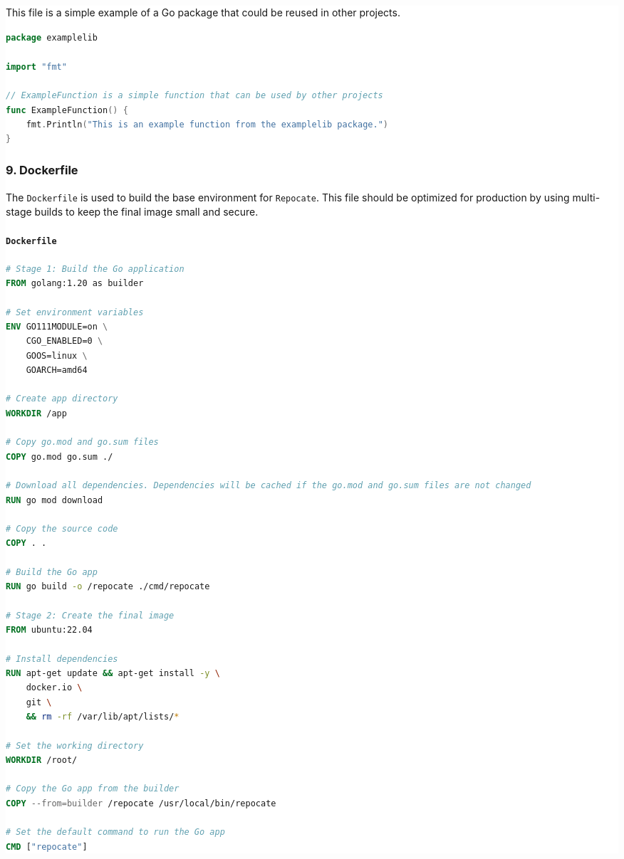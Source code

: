 This file is a simple example of a Go package that could be reused in other projects.

```go
package examplelib

import "fmt"

// ExampleFunction is a simple function that can be used by other projects
func ExampleFunction() {
    fmt.Println("This is an example function from the examplelib package.")
}
```

### **9. Dockerfile**

The `Dockerfile` is used to build the base environment for `Repocate`. This file should be optimized for production by using multi-stage builds to keep the final image small and secure.

#### **`Dockerfile`**

```Dockerfile
# Stage 1: Build the Go application
FROM golang:1.20 as builder

# Set environment variables
ENV GO111MODULE=on \
    CGO_ENABLED=0 \
    GOOS=linux \
    GOARCH=amd64

# Create app directory
WORKDIR /app

# Copy go.mod and go.sum files
COPY go.mod go.sum ./

# Download all dependencies. Dependencies will be cached if the go.mod and go.sum files are not changed
RUN go mod download

# Copy the source code
COPY . .

# Build the Go app
RUN go build -o /repocate ./cmd/repocate

# Stage 2: Create the final image
FROM ubuntu:22.04

# Install dependencies
RUN apt-get update && apt-get install -y \
    docker.io \
    git \
    && rm -rf /var/lib/apt/lists/*

# Set the working directory
WORKDIR /root/

# Copy the Go app from the builder
COPY --from=builder /repocate /usr/local/bin/repocate

# Set the default command to run the Go app
CMD ["repocate"]
```
